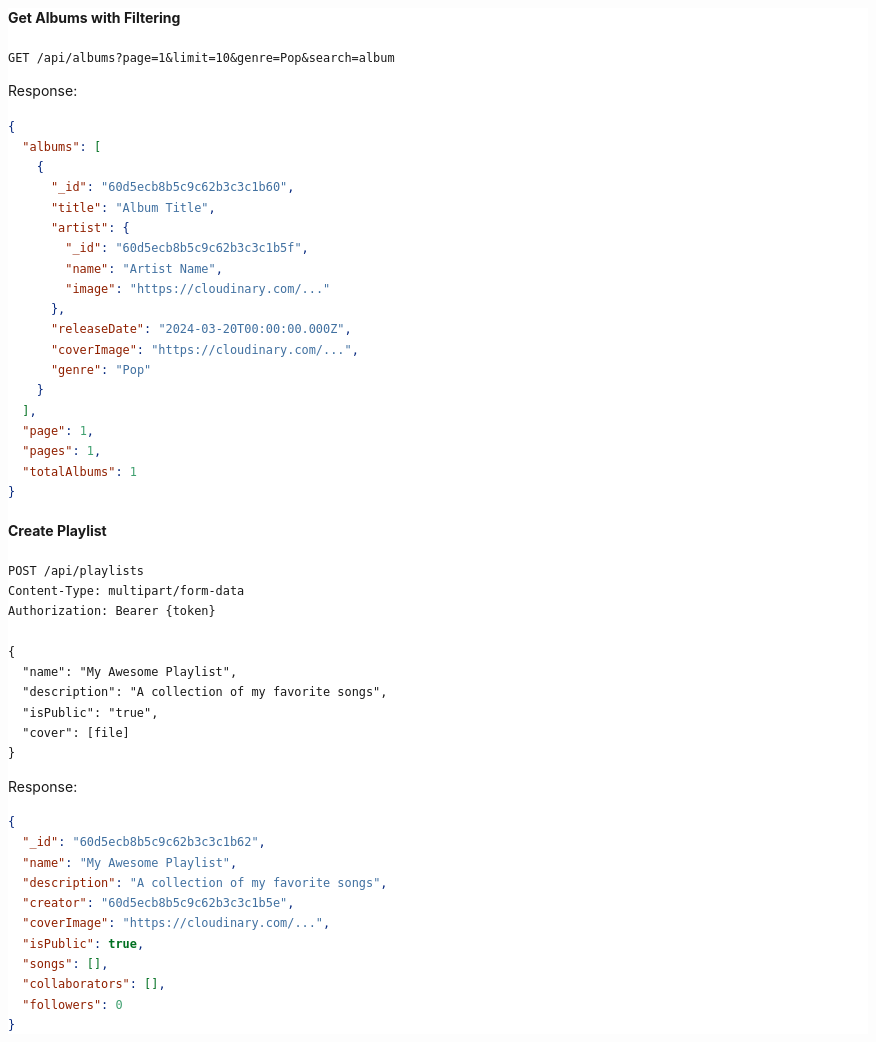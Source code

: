 #### Get Albums with Filtering

```http
GET /api/albums?page=1&limit=10&genre=Pop&search=album
```

Response:

```json
{
  "albums": [
    {
      "_id": "60d5ecb8b5c9c62b3c3c1b60",
      "title": "Album Title",
      "artist": {
        "_id": "60d5ecb8b5c9c62b3c3c1b5f",
        "name": "Artist Name",
        "image": "https://cloudinary.com/..."
      },
      "releaseDate": "2024-03-20T00:00:00.000Z",
      "coverImage": "https://cloudinary.com/...",
      "genre": "Pop"
    }
  ],
  "page": 1,
  "pages": 1,
  "totalAlbums": 1
}
```

#### Create Playlist

```http
POST /api/playlists
Content-Type: multipart/form-data
Authorization: Bearer {token}

{
  "name": "My Awesome Playlist",
  "description": "A collection of my favorite songs",
  "isPublic": "true",
  "cover": [file]
}
```

Response:

```json
{
  "_id": "60d5ecb8b5c9c62b3c3c1b62",
  "name": "My Awesome Playlist",
  "description": "A collection of my favorite songs",
  "creator": "60d5ecb8b5c9c62b3c3c1b5e",
  "coverImage": "https://cloudinary.com/...",
  "isPublic": true,
  "songs": [],
  "collaborators": [],
  "followers": 0
}
```
